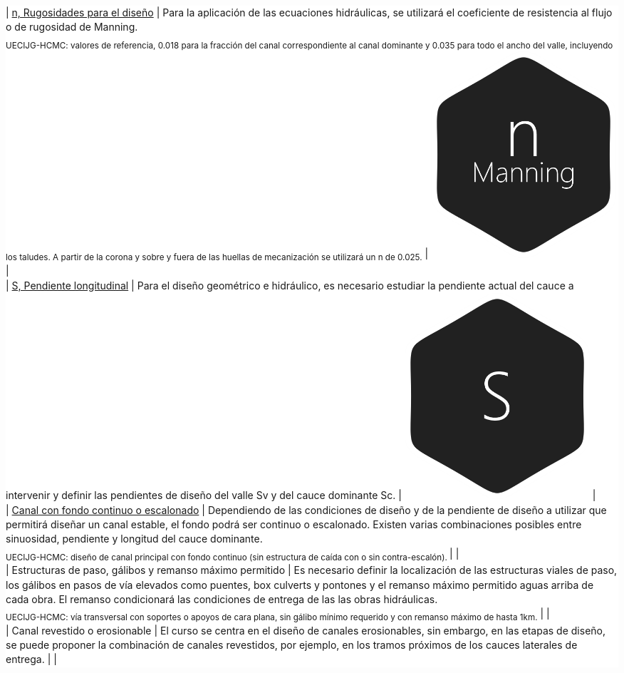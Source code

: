 | [n, Rugosidades para el diseño](https://github.com/rcfdtools/R.HydroTools/tree/main/GradacionRugosidad)                                                                        | Para la aplicación de las ecuaciones hidráulicas, se utilizará el coeficiente de resistencia al flujo o de rugosidad de Manning. <br><sub>UECIJG-HCMC: valores de referencia, 0.018 para la fracción del canal correspondiente al canal dominante y 0.035 para todo el ancho del valle, incluyendo los taludes. A partir de la corona y sobre y fuera de las huellas de mecanización se utilizará un n de 0.025.</sub>                                                         | <img alt="R.HydroTools" src="../../file/graph//n.png" width="260px">    |                                                                                                                                                                                                                                               
| [S, Pendiente longitudinal](https://github.com/rcfdtools/R.HydroTools/tree/main/PendienteCauceValle)                                                                           | Para el diseño geométrico e hidráulico, es necesario estudiar la pendiente actual del cauce a intervenir y definir las pendientes de diseño del valle Sv y del cauce dominante Sc.                                                                                                                                                                                                                                                                                             | <img alt="R.HydroTools" src="../../file/graph//s.png" width="260px">    |                                                                                                                                                                                              
| [Canal con fondo continuo o escalonado](https://github.com/rcfdtools/R.HydroTools/tree/main/PerfilValleEstCaidaCorteRelleno)                                                   | Dependiendo de las condiciones de diseño y de la pendiente de diseño a utilizar que permitirá diseñar un canal estable, el fondo podrá ser continuo o escalonado. Existen varias combinaciones posibles entre sinuosidad, pendiente y longitud del cauce dominante. <br><sub>UECIJG-HCMC: diseño de canal principal con fondo continuo (sin estructura de caída con o sin contra-escalón). </sub>                                                                              |                                                                         |                                                                                                             
| Estructuras de paso, gálibos y remanso máximo permitido                                                                                                                        | Es necesario definir la localización de las estructuras viales de paso, los gálibos en pasos de vía elevados como puentes, box culverts y pontones y el remanso máximo permitido aguas arriba de cada obra. El remanso condicionará las condiciones de entrega de las las obras hidráulicas. <br><sub>UECIJG-HCMC: vía transversal con soportes o apoyos de cara plana, sin gálibo mínimo requerido y con remanso máximo de hasta 1km.</sub>                                   |                                                                         |                                                                                    
| Canal revestido o erosionable                                                                                                                                                  | El curso se centra en el diseño de canales erosionables, sin embargo, en las etapas de diseño, se puede proponer la combinación de canales revestidos, por ejemplo, en los tramos próximos de los cauces laterales de entrega.                                                                                                                                                                                                                                                 |                                                                         |                                                                                                                                                  